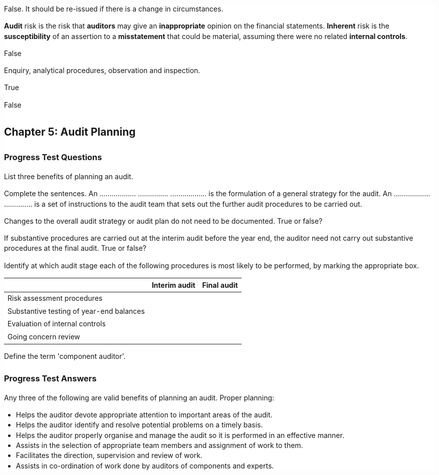 False. It should be re-issued if there is a change in circumstances.

**Audit** risk is the risk that **auditors** may give an **inappropriate** opinion on the financial statements.
**Inherent** risk is the **susceptibility** of an assertion to a **misstatement** that could be material, assuming there were no related **internal controls**.

False

Enquiry, analytical procedures, observation and inspection.

True

False

## Chapter 5: Audit Planning

### Progress Test Questions

List three benefits of planning an audit.

Complete the sentences.
An ……………… ……..……. ……………… is the formulation of a general strategy for the audit.
An ……………… ………….. is a set of instructions to the audit team that sets out the further audit procedures to be carried out.

Changes to the overall audit strategy or audit plan do not need to be documented. True or false?

If substantive procedures are carried out at the interim audit before the year end, the auditor need not carry out substantive procedures at the final audit. True or false?

Identify at which audit stage each of the following procedures is most likely to be performed, by marking the appropriate box.

|                                            | Interim audit | Final audit |
| :----------------------------------------- | :------------ | :---------- |
| Risk assessment procedures                 |               |             |
| Substantive testing of year-end balances   |               |             |
| Evaluation of internal controls            |               |             |
| Going concern review                       |               |             |

Define the term 'component auditor'.

### Progress Test Answers

Any three of the following are valid benefits of planning an audit.
Proper planning:
* Helps the auditor devote appropriate attention to important areas of the audit.
* Helps the auditor identify and resolve potential problems on a timely basis.
* Helps the auditor properly organise and manage the audit so it is performed in an effective manner.
* Assists in the selection of appropriate team members and assignment of work to them.
* Facilitates the direction, supervision and review of work.
* Assists in co-ordination of work done by auditors of components and experts.
